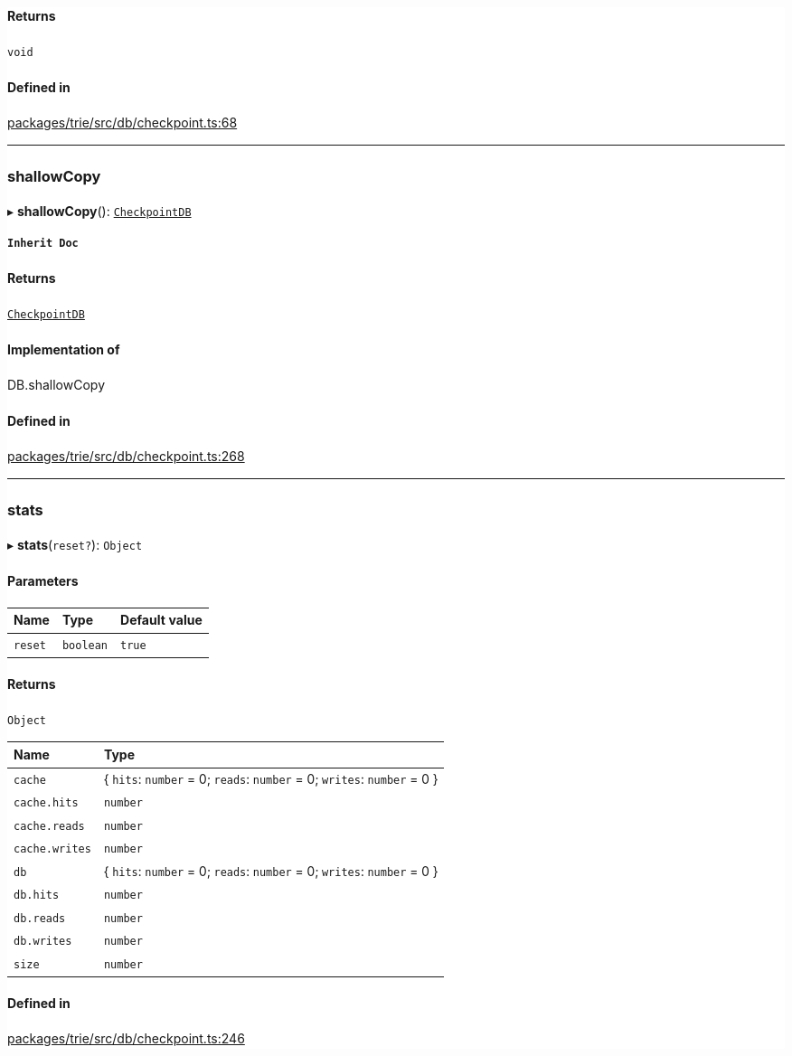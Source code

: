 #### Returns

`void`

#### Defined in

[packages/trie/src/db/checkpoint.ts:68](https://github.com/ethereumjs/ethereumjs-monorepo/blob/master/packages/trie/src/db/checkpoint.ts#L68)

___

### shallowCopy

▸ **shallowCopy**(): [`CheckpointDB`](CheckpointDB.md)

**`Inherit Doc`**

#### Returns

[`CheckpointDB`](CheckpointDB.md)

#### Implementation of

DB.shallowCopy

#### Defined in

[packages/trie/src/db/checkpoint.ts:268](https://github.com/ethereumjs/ethereumjs-monorepo/blob/master/packages/trie/src/db/checkpoint.ts#L268)

___

### stats

▸ **stats**(`reset?`): `Object`

#### Parameters

| Name | Type | Default value |
| :------ | :------ | :------ |
| `reset` | `boolean` | `true` |

#### Returns

`Object`

| Name | Type |
| :------ | :------ |
| `cache` | { `hits`: `number` = 0; `reads`: `number` = 0; `writes`: `number` = 0 } |
| `cache.hits` | `number` |
| `cache.reads` | `number` |
| `cache.writes` | `number` |
| `db` | { `hits`: `number` = 0; `reads`: `number` = 0; `writes`: `number` = 0 } |
| `db.hits` | `number` |
| `db.reads` | `number` |
| `db.writes` | `number` |
| `size` | `number` |

#### Defined in

[packages/trie/src/db/checkpoint.ts:246](https://github.com/ethereumjs/ethereumjs-monorepo/blob/master/packages/trie/src/db/checkpoint.ts#L246)
